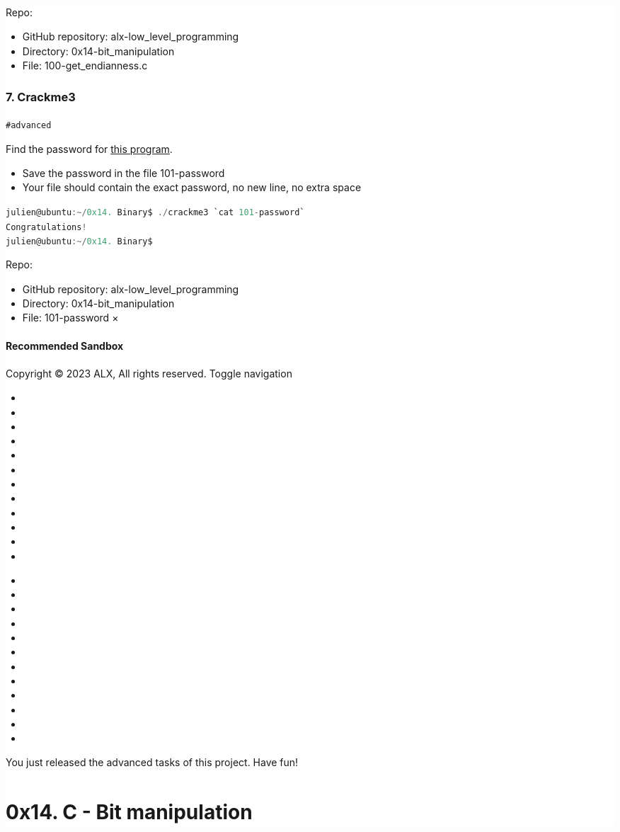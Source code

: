 Repo:

* GitHub repository: alx-low_level_programming
* Directory: 0x14-bit_manipulation
* File: 100-get_endianness.c
### 7. Crackme3
``` #advanced ```

Find the password for [this program](https://github.com/holbertonschool/0x13.c).

* Save the password in the file 101-password
* Your file should contain the exact password, no new line, no extra space
``` c
julien@ubuntu:~/0x14. Binary$ ./crackme3 `cat 101-password`
Congratulations!
julien@ubuntu:~/0x14. Binary$ 
```

Repo:

* GitHub repository: alx-low_level_programming
* Directory: 0x14-bit_manipulation
* File: 101-password
×
#### Recommended Sandbox
Copyright © 2023 ALX, All rights reserved.
Toggle navigation [](http://www/)
* [](http://www/planning/me)
* [](http://www/projects/current)
* [](http://www/corrections/to_review)
* [](http://www/dashboards/my_current_evaluation_quizzes)
* [](http://www/dashboards/my_curriculums)
* [](http://www/concepts)
* [](http://www/dashboards/video_rooms)
* [](http://www/servers)
* [](http://www/user_containers/current)
* [](http://www/users/peers)
* [](http://www/dashboards/my_captain_log)
*
[](https://alx-students.slack.com/)
[](http://www/users/my_profile)
[](http://www/)
* [](http://www/planning/me)
* [](http://www/projects/current)
* [](http://www/corrections/to_review)
* [](http://www/dashboards/my_current_evaluation_quizzes)
* [](http://www/dashboards/my_curriculums)
* [](http://www/concepts)
* [](http://www/dashboards/video_rooms)
* [](http://www/servers)
* [](http://www/user_containers/current)
* [](http://www/users/peers)
* [](http://www/dashboards/my_captain_log)
*
[](https://alx-students.slack.com/)
[](http://www/users/my_profile)
[](http://www/captain_logs/1818298/edit)
You just released the advanced tasks of this project. Have fun!
# 0x14. C - Bit manipulation
